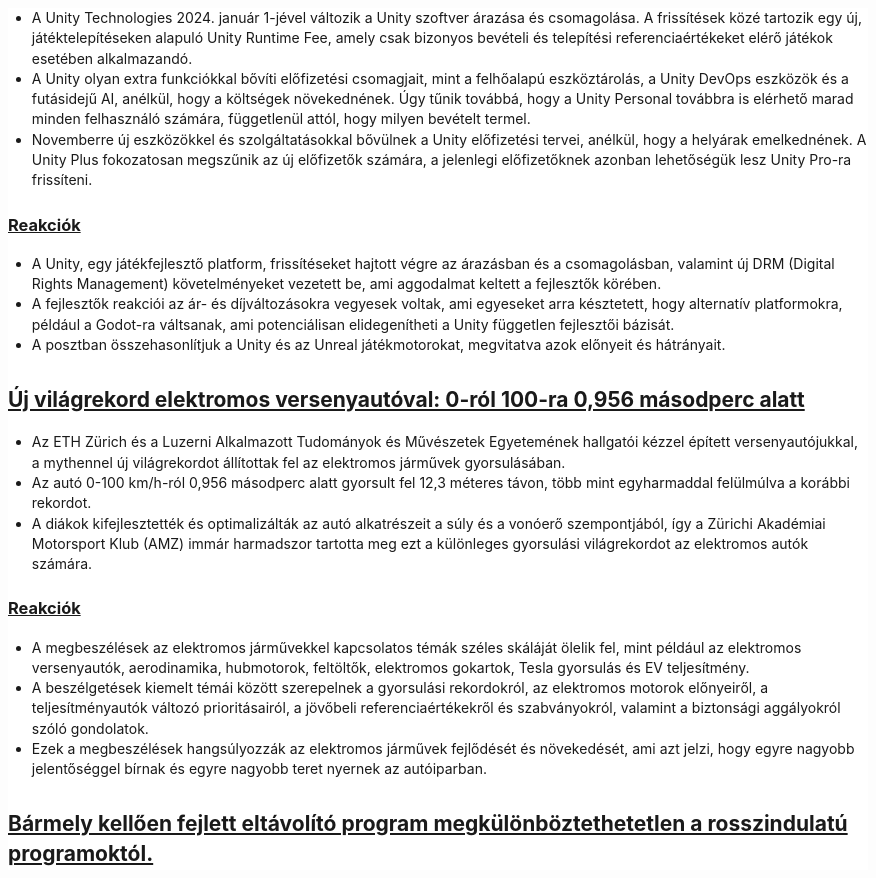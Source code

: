- A Unity Technologies 2024. január 1-jével változik a Unity szoftver árazása és csomagolása. A frissítések közé tartozik egy új, játéktelepítéseken alapuló Unity Runtime Fee, amely csak bizonyos bevételi és telepítési referenciaértékeket elérő játékok esetében alkalmazandó.
- A Unity olyan extra funkciókkal bővíti előfizetési csomagjait, mint a felhőalapú eszköztárolás, a Unity DevOps eszközök és a futásidejű AI, anélkül, hogy a költségek növekednének. Úgy tűnik továbbá, hogy a Unity Personal továbbra is elérhető marad minden felhasználó számára, függetlenül attól, hogy milyen bevételt termel.
- Novemberre új eszközökkel és szolgáltatásokkal bővülnek a Unity előfizetési tervei, anélkül, hogy a helyárak emelkednének. A Unity Plus fokozatosan megszűnik az új előfizetők számára, a jelenlegi előfizetőknek azonban lehetőségük lesz Unity Pro-ra frissíteni.

### [Reakciók](https://news.ycombinator.com/item?id=37481344)

- A Unity, egy játékfejlesztő platform, frissítéseket hajtott végre az árazásban és a csomagolásban, valamint új DRM (Digital Rights Management) követelményeket vezetett be, ami aggodalmat keltett a fejlesztők körében.
- A fejlesztők reakciói az ár- és díjváltozásokra vegyesek voltak, ami egyeseket arra késztetett, hogy alternatív platformokra, például a Godot-ra váltsanak, ami potenciálisan elidegenítheti a Unity független fejlesztői bázisát.
- A posztban összehasonlítjuk a Unity és az Unreal játékmotorokat, megvitatva azok előnyeit és hátrányait.

## [Új világrekord elektromos versenyautóval: 0-ról 100-ra 0,956 másodperc alatt](https://ethz.ch/en/news-and-events/eth-news/news/2023/09/from-zero-to-one-hundred-in-0-956-seconds.html)

- Az ETH Zürich és a Luzerni Alkalmazott Tudományok és Művészetek Egyetemének hallgatói kézzel épített versenyautójukkal, a mythennel új világrekordot állítottak fel az elektromos járművek gyorsulásában.
- Az autó 0-100 km/h-ról 0,956 másodperc alatt gyorsult fel 12,3 méteres távon, több mint egyharmaddal felülmúlva a korábbi rekordot.
- A diákok kifejlesztették és optimalizálták az autó alkatrészeit a súly és a vonóerő szempontjából, így a Zürichi Akadémiai Motorsport Klub (AMZ) immár harmadszor tartotta meg ezt a különleges gyorsulási világrekordot az elektromos autók számára.

### [Reakciók](https://news.ycombinator.com/item?id=37482517)

- A megbeszélések az elektromos járművekkel kapcsolatos témák széles skáláját ölelik fel, mint például az elektromos versenyautók, aerodinamika, hubmotorok, feltöltők, elektromos gokartok, Tesla gyorsulás és EV teljesítmény.
- A beszélgetések kiemelt témái között szerepelnek a gyorsulási rekordokról, az elektromos motorok előnyeiről, a teljesítményautók változó prioritásairól, a jövőbeli referenciaértékekről és szabványokról, valamint a biztonsági aggályokról szóló gondolatok.
- Ezek a megbeszélések hangsúlyozzák az elektromos járművek fejlődését és növekedését, ami azt jelzi, hogy egyre nagyobb jelentőséggel bírnak és egyre nagyobb teret nyernek az autóiparban.

## [Bármely kellően fejlett eltávolító program megkülönböztethetetlen a rosszindulatú programoktól.](https://devblogs.microsoft.com/oldnewthing/20230911-00/?p=108749)
